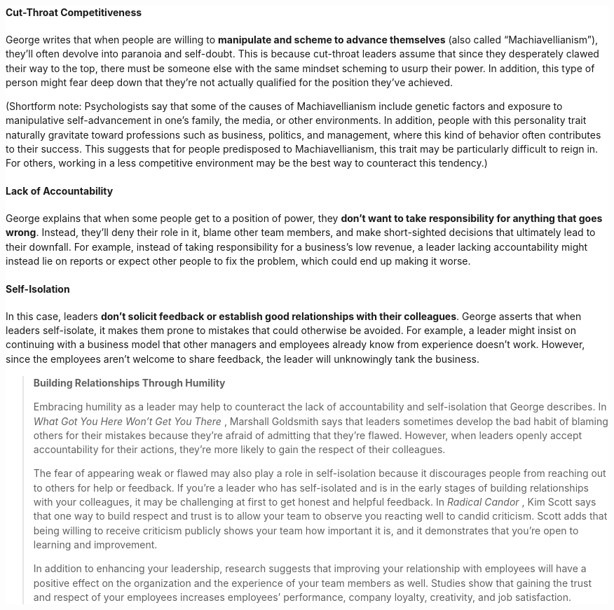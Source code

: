 #### Cut-Throat Competitiveness

George writes that when people are willing to **manipulate and scheme to advance themselves** (also called “Machiavellianism”), they’ll often devolve into paranoia and self-doubt. This is because cut-throat leaders assume that since they desperately clawed their way to the top, there must be someone else with the same mindset scheming to usurp their power. In addition, this type of person might fear deep down that they’re not actually qualified for the position they’ve achieved.

(Shortform note: Psychologists say that some of the causes of Machiavellianism include genetic factors and exposure to manipulative self-advancement in one’s family, the media, or other environments. In addition, people with this personality trait naturally gravitate toward professions such as business, politics, and management, where this kind of behavior often contributes to their success. This suggests that for people predisposed to Machiavellianism, this trait may be particularly difficult to reign in. For others, working in a less competitive environment may be the best way to counteract this tendency.)

#### Lack of Accountability

George explains that when some people get to a position of power, they **don’t want to take responsibility for anything that goes wrong**. Instead, they’ll deny their role in it, blame other team members, and make short-sighted decisions that ultimately lead to their downfall. For example, instead of taking responsibility for a business’s low revenue, a leader lacking accountability might instead lie on reports or expect other people to fix the problem, which could end up making it worse.

#### Self-Isolation

In this case, leaders **don’t solicit feedback or establish good relationships with their colleagues**. George asserts that when leaders self-isolate, it makes them prone to mistakes that could otherwise be avoided. For example, a leader might insist on continuing with a business model that other managers and employees already know from experience doesn’t work. However, since the employees aren’t welcome to share feedback, the leader will unknowingly tank the business.

> **Building Relationships Through Humility**
> 
> Embracing humility as a leader may help to counteract the lack of accountability and self-isolation that George describes. In _What Got You Here Won’t Get You There_ , Marshall Goldsmith says that leaders sometimes develop the bad habit of blaming others for their mistakes because they’re afraid of admitting that they’re flawed. However, when leaders openly accept accountability for their actions, they’re more likely to gain the respect of their colleagues.
> 
> The fear of appearing weak or flawed may also play a role in self-isolation because it discourages people from reaching out to others for help or feedback. If you’re a leader who has self-isolated and is in the early stages of building relationships with your colleagues, it may be challenging at first to get honest and helpful feedback. In _Radical Candor_ , Kim Scott says that one way to build respect and trust is to allow your team to observe you reacting well to candid criticism. Scott adds that being willing to receive criticism publicly shows your team how important it is, and it demonstrates that you’re open to learning and improvement.
> 
> In addition to enhancing your leadership, research suggests that improving your relationship with employees will have a positive effect on the organization and the experience of your team members as well. Studies show that gaining the trust and respect of your employees increases employees’ performance, company loyalty, creativity, and job satisfaction.
